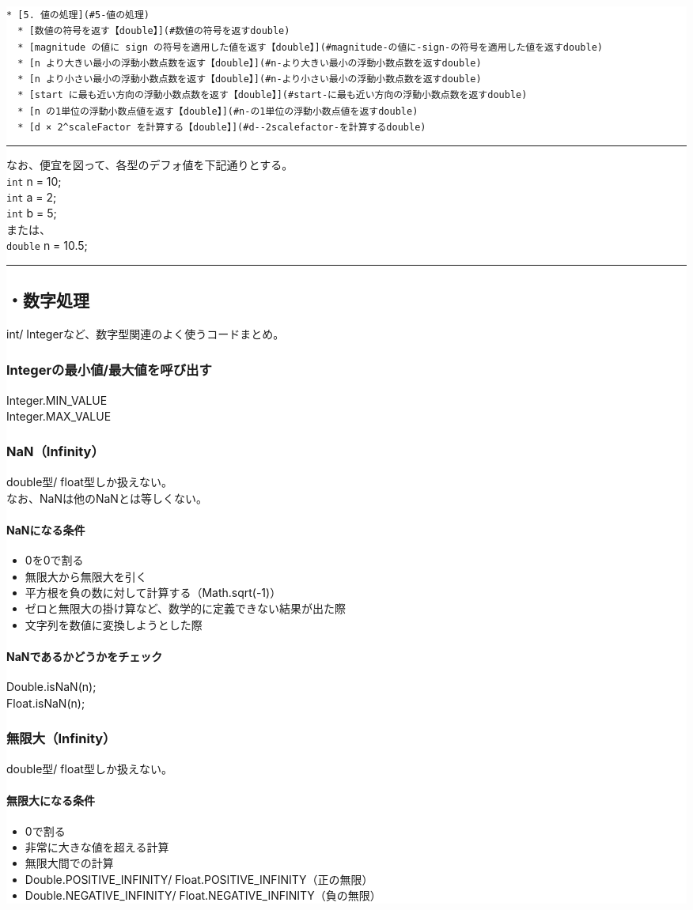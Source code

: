     * [5. 値の処理](#5-値の処理)
      * [数値の符号を返す【double】](#数値の符号を返すdouble)
      * [magnitude の値に sign の符号を適用した値を返す【double】](#magnitude-の値に-sign-の符号を適用した値を返すdouble)
      * [n より大きい最小の浮動小数点数を返す【double】](#n-より大きい最小の浮動小数点数を返すdouble)
      * [n より小さい最小の浮動小数点数を返す【double】](#n-より小さい最小の浮動小数点数を返すdouble)
      * [start に最も近い方向の浮動小数点数を返す【double】](#start-に最も近い方向の浮動小数点数を返すdouble)
      * [n の1単位の浮動小数点値を返す【double】](#n-の1単位の浮動小数点値を返すdouble)
      * [d × 2^scaleFactor を計算する【double】](#d--2scalefactor-を計算するdouble)

***************************************************************************
なお、便宜を図って、各型のデフォ値を下記通りとする。  
`int` n = 10;  
`int` a = 2;  
`int` b = 5;  
または、  
`double` n = 10.5;

***************************************************************************
## ・数字処理
int/ Integerなど、数字型関連のよく使うコードまとめ。

### Integerの最小値/最大値を呼び出す
Integer.MIN_VALUE  
Integer.MAX_VALUE

### NaN（Infinity）
double型/ float型しか扱えない。  
なお、NaNは他のNaNとは等しくない。  

#### NaNになる条件
* 0を0で割る
* 無限大から無限大を引く
* 平方根を負の数に対して計算する（Math.sqrt(-1)）
* ゼロと無限大の掛け算など、数学的に定義できない結果が出た際
* 文字列を数値に変換しようとした際

#### NaNであるかどうかをチェック
Double.isNaN(n);  
Float.isNaN(n);

### 無限大（Infinity）
double型/ float型しか扱えない。  

#### 無限大になる条件
* 0で割る
* 非常に大きな値を超える計算
* 無限大間での計算
* Double.POSITIVE_INFINITY/ Float.POSITIVE_INFINITY（正の無限）
* Double.NEGATIVE_INFINITY/ Float.NEGATIVE_INFINITY（負の無限）
